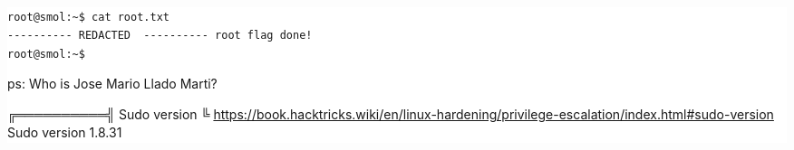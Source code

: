 ```
root@smol:~$ cat root.txt
---------- REDACTED  ---------- root flag done! 
root@smol:~$ 
```


ps: Who is Jose Mario Llado Marti?


╔══════════╣ Sudo version
╚ https://book.hacktricks.wiki/en/linux-hardening/privilege-escalation/index.html#sudo-version
Sudo version 1.8.31